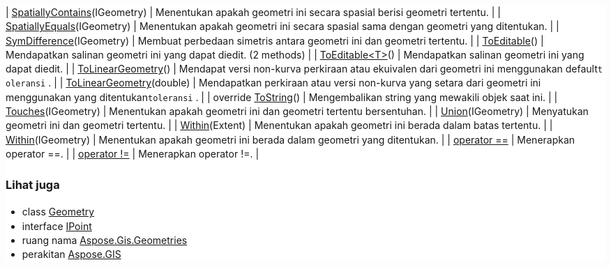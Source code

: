 | [SpatiallyContains](../../aspose.gis.geometries/geometry/spatiallycontains/)(IGeometry) | Menentukan apakah geometri ini secara spasial berisi geometri tertentu. |
| [SpatiallyEquals](../../aspose.gis.geometries/geometry/spatiallyequals/)(IGeometry) | Menentukan apakah geometri ini secara spasial sama dengan geometri yang ditentukan. |
| [SymDifference](../../aspose.gis.geometries/geometry/symdifference/)(IGeometry) | Membuat perbedaan simetris antara geometri ini dan geometri tertentu. |
| [ToEditable](../../aspose.gis.geometries/point/toeditable/#toeditable_1)() | Mendapatkan salinan geometri ini yang dapat diedit. (2 methods) |
| [ToEditable&lt;T&gt;](../../aspose.gis.geometries/geometry/toeditable/)() | Mendapatkan salinan geometri ini yang dapat diedit. |
| [ToLinearGeometry](../../aspose.gis.geometries/geometry/tolineargeometry/)() | Mendapat versi non-kurva perkiraan atau ekuivalen dari geometri ini menggunakan default`toleransi` . |
| [ToLinearGeometry](../../aspose.gis.geometries/geometry/tolineargeometry/)(double) | Mendapatkan perkiraan atau versi non-kurva yang setara dari geometri ini menggunakan yang ditentukan`toleransi` . |
| override [ToString](../../aspose.gis.geometries/geometry/tostring/)() | Mengembalikan string yang mewakili objek saat ini. |
| [Touches](../../aspose.gis.geometries/geometry/touches/)(IGeometry) | Menentukan apakah geometri ini dan geometri tertentu bersentuhan. |
| [Union](../../aspose.gis.geometries/geometry/union/)(IGeometry) | Menyatukan geometri ini dan geometri tertentu. |
| [Within](../../aspose.gis.geometries/geometry/within/)(Extent) | Menentukan apakah geometri ini berada dalam batas tertentu. |
| [Within](../../aspose.gis.geometries/geometry/within/)(IGeometry) | Menentukan apakah geometri ini berada dalam geometri yang ditentukan. |
| [operator ==](../../aspose.gis.geometries/point/op_equality/) | Menerapkan operator ==. |
| [operator !=](../../aspose.gis.geometries/point/op_inequality/) | Menerapkan operator !=. |

### Lihat juga

* class [Geometry](../geometry/)
* interface [IPoint](../ipoint/)
* ruang nama [Aspose.Gis.Geometries](../../aspose.gis.geometries/)
* perakitan [Aspose.GIS](../../)


